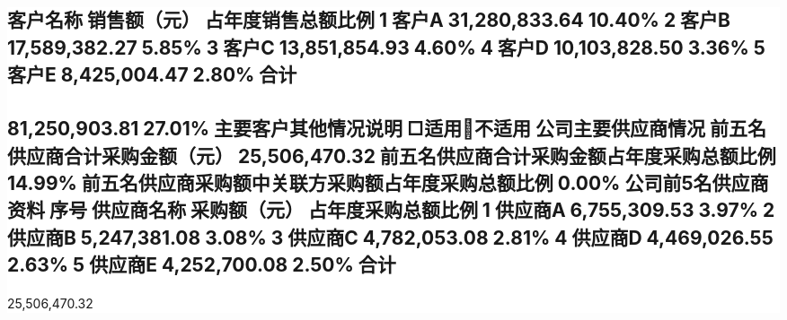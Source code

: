 客户名称
销售额（元）
占年度销售总额比例
1
客户A
31,280,833.64
10.40%
2
客户B
17,589,382.27
5.85%
3
客户C
13,851,854.93
4.60%
4
客户D
10,103,828.50
3.36%
5
客户E
8,425,004.47
2.80%
合计
--
81,250,903.81
27.01%
主要客户其他情况说明
□适用不适用
公司主要供应商情况
前五名供应商合计采购金额（元）
25,506,470.32
前五名供应商合计采购金额占年度采购总额比例
14.99%
前五名供应商采购额中关联方采购额占年度采购总额比例
0.00%
公司前5名供应商资料
序号
供应商名称
采购额（元）
占年度采购总额比例
1
供应商A
6,755,309.53
3.97%
2
供应商B
5,247,381.08
3.08%
3
供应商C
4,782,053.08
2.81%
4
供应商D
4,469,026.55
2.63%
5
供应商E
4,252,700.08
2.50%
合计
--
25,506,470.32